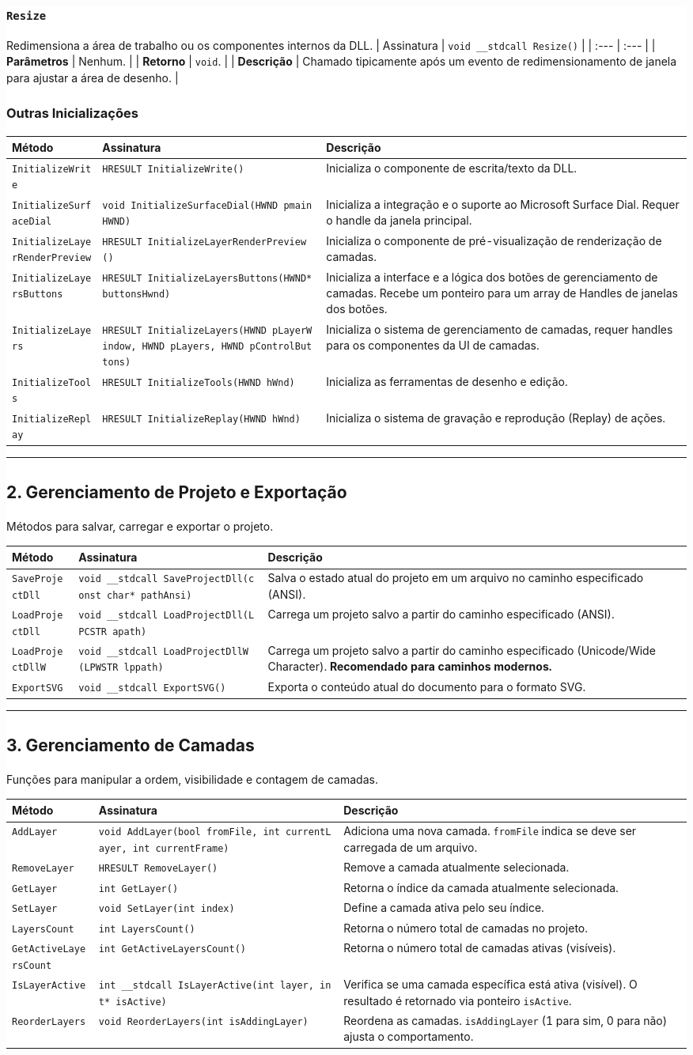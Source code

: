 ### `Resize`
Redimensiona a área de trabalho ou os componentes internos da DLL.
| Assinatura | `void __stdcall Resize()` |
| :--- | :--- |
| **Parâmetros** | Nenhum. |
| **Retorno** | `void`. |
| **Descrição** | Chamado tipicamente após um evento de redimensionamento de janela para ajustar a área de desenho. |

### Outras Inicializações

| Método | Assinatura | Descrição |
| :--- | :--- | :--- |
| `InitializeWrite` | `HRESULT InitializeWrite()` | Inicializa o componente de escrita/texto da DLL. |
| `InitializeSurfaceDial` | `void InitializeSurfaceDial(HWND pmainHWND)` | Inicializa a integração e o suporte ao Microsoft Surface Dial. Requer o handle da janela principal. |
| `InitializeLayerRenderPreview` | `HRESULT InitializeLayerRenderPreview()` | Inicializa o componente de pré-visualização de renderização de camadas. |
| `InitializeLayersButtons` | `HRESULT InitializeLayersButtons(HWND* buttonsHwnd)` | Inicializa a interface e a lógica dos botões de gerenciamento de camadas. Recebe um ponteiro para um array de Handles de janelas dos botões. |
| `InitializeLayers` | `HRESULT InitializeLayers(HWND pLayerWindow, HWND pLayers, HWND pControlButtons)` | Inicializa o sistema de gerenciamento de camadas, requer handles para os componentes da UI de camadas. |
| `InitializeTools` | `HRESULT InitializeTools(HWND hWnd)` | Inicializa as ferramentas de desenho e edição. |
| `InitializeReplay` | `HRESULT InitializeReplay(HWND hWnd)` | Inicializa o sistema de gravação e reprodução (Replay) de ações. |

---

## 2. Gerenciamento de Projeto e Exportação

Métodos para salvar, carregar e exportar o projeto.

| Método | Assinatura | Descrição |
| :--- | :--- | :--- |
| `SaveProjectDll` | `void __stdcall SaveProjectDll(const char* pathAnsi)` | Salva o estado atual do projeto em um arquivo no caminho especificado (ANSI). |
| `LoadProjectDll` | `void __stdcall LoadProjectDll(LPCSTR apath)` | Carrega um projeto salvo a partir do caminho especificado (ANSI). |
| `LoadProjectDllW` | `void __stdcall LoadProjectDllW(LPWSTR lppath)` | Carrega um projeto salvo a partir do caminho especificado (Unicode/Wide Character). **Recomendado para caminhos modernos.** |
| `ExportSVG` | `void __stdcall ExportSVG()` | Exporta o conteúdo atual do documento para o formato SVG. |

---

## 3. Gerenciamento de Camadas

Funções para manipular a ordem, visibilidade e contagem de camadas.

| Método | Assinatura | Descrição |
| :--- | :--- | :--- |
| `AddLayer` | `void AddLayer(bool fromFile, int currentLayer, int currentFrame)` | Adiciona uma nova camada. `fromFile` indica se deve ser carregada de um arquivo. |
| `RemoveLayer` | `HRESULT RemoveLayer()` | Remove a camada atualmente selecionada. |
| `GetLayer` | `int GetLayer()` | Retorna o índice da camada atualmente selecionada. |
| `SetLayer` | `void SetLayer(int index)` | Define a camada ativa pelo seu índice. |
| `LayersCount` | `int LayersCount()` | Retorna o número total de camadas no projeto. |
| `GetActiveLayersCount` | `int GetActiveLayersCount()` | Retorna o número total de camadas ativas (visíveis). |
| `IsLayerActive` | `int __stdcall IsLayerActive(int layer, int* isActive)` | Verifica se uma camada específica está ativa (visível). O resultado é retornado via ponteiro `isActive`. |
| `ReorderLayers` | `void ReorderLayers(int isAddingLayer)` | Reordena as camadas. `isAddingLayer` (1 para sim, 0 para não) ajusta o comportamento. |